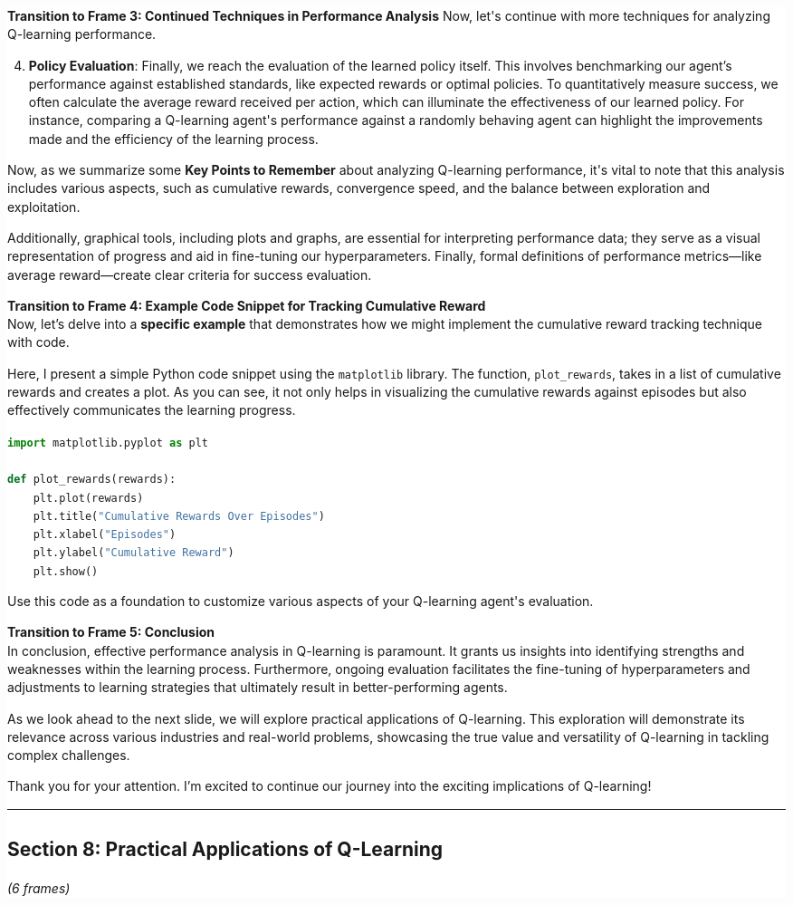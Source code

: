**Transition to Frame 3: Continued Techniques in Performance Analysis**
Now, let's continue with more techniques for analyzing Q-learning performance.

4. **Policy Evaluation**: Finally, we reach the evaluation of the learned policy itself. This involves benchmarking our agent’s performance against established standards, like expected rewards or optimal policies. To quantitatively measure success, we often calculate the average reward received per action, which can illuminate the effectiveness of our learned policy. For instance, comparing a Q-learning agent's performance against a randomly behaving agent can highlight the improvements made and the efficiency of the learning process.

Now, as we summarize some **Key Points to Remember** about analyzing Q-learning performance, it's vital to note that this analysis includes various aspects, such as cumulative rewards, convergence speed, and the balance between exploration and exploitation. 

Additionally, graphical tools, including plots and graphs, are essential for interpreting performance data; they serve as a visual representation of progress and aid in fine-tuning our hyperparameters. Finally, formal definitions of performance metrics—like average reward—create clear criteria for success evaluation.

**Transition to Frame 4: Example Code Snippet for Tracking Cumulative Reward**   
Now, let’s delve into a **specific example** that demonstrates how we might implement the cumulative reward tracking technique with code. 

Here, I present a simple Python code snippet using the `matplotlib` library. The function, `plot_rewards`, takes in a list of cumulative rewards and creates a plot. As you can see, it not only helps in visualizing the cumulative rewards against episodes but also effectively communicates the learning progress. 

```python
import matplotlib.pyplot as plt

def plot_rewards(rewards):
    plt.plot(rewards)
    plt.title("Cumulative Rewards Over Episodes")
    plt.xlabel("Episodes")
    plt.ylabel("Cumulative Reward")
    plt.show()
```

Use this code as a foundation to customize various aspects of your Q-learning agent's evaluation.

**Transition to Frame 5: Conclusion**  
In conclusion, effective performance analysis in Q-learning is paramount. It grants us insights into identifying strengths and weaknesses within the learning process. Furthermore, ongoing evaluation facilitates the fine-tuning of hyperparameters and adjustments to learning strategies that ultimately result in better-performing agents.

As we look ahead to the next slide, we will explore practical applications of Q-learning. This exploration will demonstrate its relevance across various industries and real-world problems, showcasing the true value and versatility of Q-learning in tackling complex challenges. 

Thank you for your attention. I’m excited to continue our journey into the exciting implications of Q-learning!

---

## Section 8: Practical Applications of Q-Learning
*(6 frames)*
